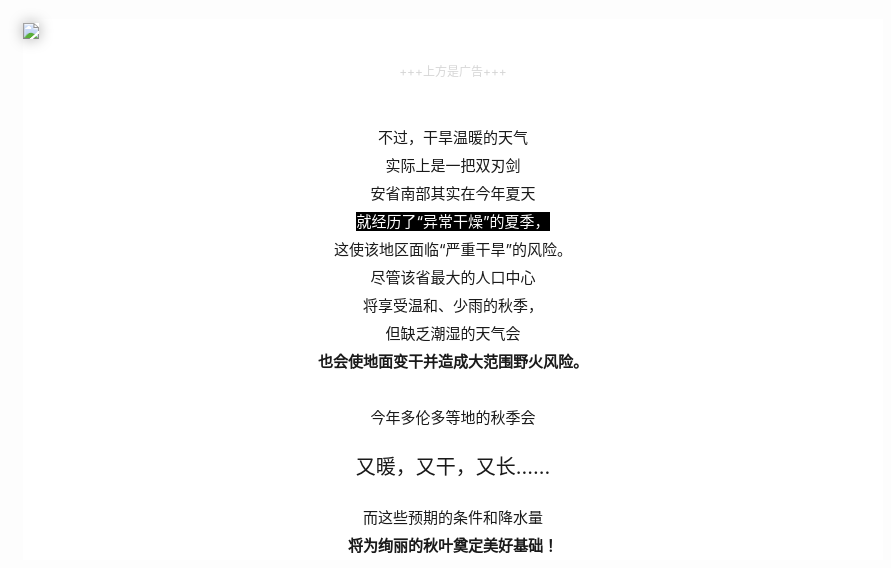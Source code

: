 <img class="rich_pages wxw-img" data-backh="273" data-backw="546" data-cropselx1="0" data-cropselx2="546" data-cropsely1="0" data-cropsely2="273" data-ratio="0.5" data-s="300,640" data-src="https://mmbiz.qpic.cn/mmbiz_jpg/szJas1pFaJd8zibIvMwSqsFf0ceXLGcic9XGicl0KMYWwTUArBQxfUF93aZoysGceaiatCf7VazicLMIVUslTD0B9IQ/640?wx_fmt=jpeg&amp;wxfrom=5&amp;wx_lazy=1&amp;wx_co=1" data-type="jpeg" data-w="800" style="margin: 0px;padding: 0px;max-width: 100%;height: auto !important;vertical-align: bottom;outline: 0px;box-shadow: rgb(170, 170, 170) 0em 0em 1em 0px;box-sizing: border-box !important;overflow-wrap: break-word !important;visibility: visible !important;width: 677px !important;" src="./images/image_9.jpg"></section><section style="margin: 0px 16px;padding: 0px;font-size: 17px;font-style: normal;font-variant-ligatures: normal;font-variant-caps: normal;font-weight: 400;orphans: 2;text-indent: 0px;text-transform: none;white-space: normal;widows: 2;word-spacing: 0px;-webkit-text-stroke-width: 0px;text-decoration-thickness: initial;text-decoration-style: initial;text-decoration-color: initial;outline: 0px;max-width: 100%;color: rgb(34, 34, 34);letter-spacing: 0.544px;font-family: system-ui, -apple-system, &quot;system-ui&quot;, &quot;Helvetica Neue&quot;, &quot;PingFang SC&quot;, &quot;Hiragino Sans GB&quot;, &quot;Microsoft YaHei UI&quot;, &quot;Microsoft YaHei&quot;, Arial, sans-serif;clear: both;min-height: 1em;background-color: rgb(255, 255, 255);text-align: center;visibility: visible;line-height: 2em;box-sizing: border-box !important;overflow-wrap: break-word !important;"><strong style="margin: 0px;padding: 0px;outline: 0px;max-width: 100%;font-size: 16px;letter-spacing: 0.544px;color: rgb(217, 33, 66);font-family: system-ui, -apple-system, BlinkMacSystemFont, &quot;Helvetica Neue&quot;, &quot;PingFang SC&quot;, &quot;Hiragino Sans GB&quot;, &quot;Microsoft YaHei UI&quot;, &quot;Microsoft YaHei&quot;, Arial, sans-serif;visibility: visible;box-sizing: border-box !important;overflow-wrap: break-word !important;"><span style="margin: 0px;padding: 0px;outline: 0px;max-width: 100%;font-family: mp-quote, -apple-system-font, BlinkMacSystemFont, &quot;Helvetica Neue&quot;, &quot;PingFang SC&quot;, &quot;Hiragino Sans GB&quot;, &quot;Microsoft YaHei UI&quot;, &quot;Microsoft YaHei&quot;, Arial, sans-serif;font-weight: 400;letter-spacing: normal;color: rgb(214, 214, 214);font-size: 12px;text-align: justify;visibility: visible;box-sizing: border-box !important;overflow-wrap: break-word !important;"><strong style="margin: 0px;padding: 0px;outline: 0px;max-width: 100%;font-size: 16px;font-style: normal;font-variant-ligatures: normal;font-variant-caps: normal;letter-spacing: 0.544px;orphans: 2;text-align: center;text-indent: 0px;text-transform: none;white-space: normal;widows: 2;word-spacing: 0px;-webkit-text-stroke-width: 0px;text-decoration-thickness: initial;text-decoration-style: initial;text-decoration-color: initial;color: rgb(217, 33, 66);font-family: system-ui, -apple-system, BlinkMacSystemFont, &quot;Helvetica Neue&quot;, &quot;PingFang SC&quot;, &quot;Hiragino Sans GB&quot;, &quot;Microsoft YaHei UI&quot;, &quot;Microsoft YaHei&quot;, Arial, sans-serif;background-color: rgb(255, 255, 255);visibility: visible;box-sizing: border-box !important;overflow-wrap: break-word !important;"><span style="margin: 0px;padding: 0px;outline: 0px;max-width: 100%;font-family: mp-quote, -apple-system-font, BlinkMacSystemFont, &quot;Helvetica Neue&quot;, &quot;PingFang SC&quot;, &quot;Hiragino Sans GB&quot;, &quot;Microsoft YaHei UI&quot;, &quot;Microsoft YaHei&quot;, Arial, sans-serif;font-style: normal;font-variant-ligatures: normal;font-variant-caps: normal;font-weight: 400;letter-spacing: normal;orphans: 2;text-indent: 0px;text-transform: none;widows: 2;word-spacing: 0px;-webkit-text-stroke-width: 0px;text-decoration-thickness: initial;text-decoration-style: initial;text-decoration-color: initial;background-color: rgb(255, 255, 255);color: rgb(214, 214, 214);font-size: 12px;text-align: justify;visibility: visible;box-sizing: border-box !important;overflow-wrap: break-word !important;">+++上方是广告+++</span></strong></span></strong></section><p style="text-align: center;margin-bottom: 0em;"><br></p><section style="text-align: center;line-height: 2em;"><span style="font-size: 15px;">不过，干旱温暖的天气</span></section><section style="text-align: center;line-height: 2em;"><span style="font-size: 15px;">实际上是一把双刃剑</span></section><section style="text-align: center;line-height: 2em;"><span style="font-size: 15px;">安省南部其实在今年夏天</span></section><section style="text-align: center;line-height: 2em;"><span style="font-size: 15px;background-color: rgb(0, 0, 0);color: rgb(255, 255, 255);">就经历了“异常干燥”的夏季，</span></section><section style="text-align: center;line-height: 2em;"><span style="font-size: 15px;">这使该地区面临“严重干旱”的风险。</span></section><section style="text-align: center;line-height: 2em;"><span style="font-size: 15px;">尽管该省最大的人口中心</span></section><section style="text-align: center;line-height: 2em;"><span style="font-size: 15px;">将享受温和、少雨的秋季，</span></section><section style="text-align: center;line-height: 2em;"><span style="font-size: 15px;">但缺乏潮湿的天气会</span></section><section style="text-align: center;line-height: 2em;"><strong><span style="font-size: 15px;">也会使地面变干并造成大范围野火风险。</span></strong></section><section style="text-align: center;line-height: 2em;"><br></section><section style="text-align: center;line-height: 2em;"><span style="font-size: 15px;">今年多伦多等地的秋季会</span></section><p style="text-align: center;line-height: 3em;"><span style="font-size: 20px;">又暖，又干，又长......</span></p><section style="text-align: center;line-height: 2em;"><span style="font-size: 15px;">而这些预期的条件和降水量</span></section><section style="text-align: center;line-height: 2em;"><strong><span style="font-size: 15px;">将为绚丽的秋叶奠定美好基础！</span></strong></section>